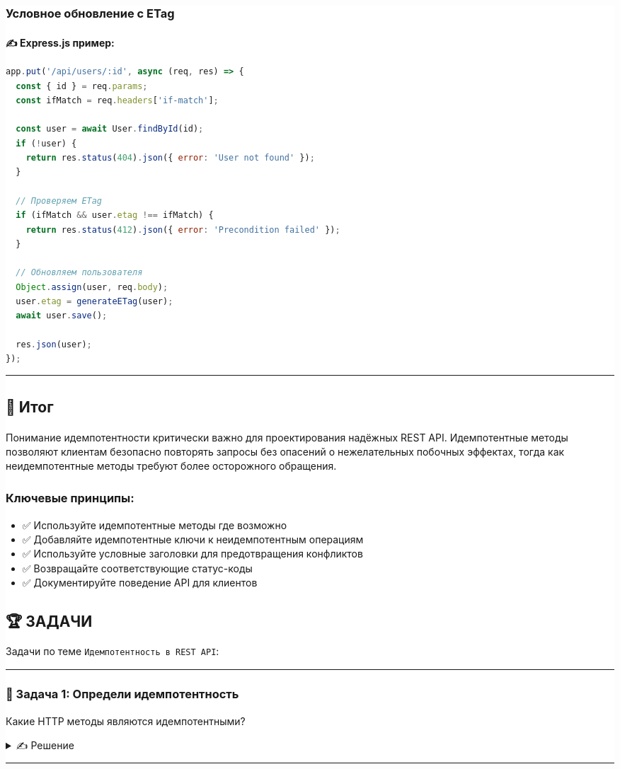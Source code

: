 ### Условное обновление с ETag

#### ✍ Express.js пример:
```javascript
app.put('/api/users/:id', async (req, res) => {
  const { id } = req.params;
  const ifMatch = req.headers['if-match'];
  
  const user = await User.findById(id);
  if (!user) {
    return res.status(404).json({ error: 'User not found' });
  }
  
  // Проверяем ETag
  if (ifMatch && user.etag !== ifMatch) {
    return res.status(412).json({ error: 'Precondition failed' });
  }
  
  // Обновляем пользователя
  Object.assign(user, req.body);
  user.etag = generateETag(user);
  await user.save();
  
  res.json(user);
});
```

---

## 🎯 Итог

Понимание идемпотентности критически важно для проектирования надёжных REST API. Идемпотентные методы позволяют клиентам безопасно повторять запросы без опасений о нежелательных побочных эффектах, тогда как неидемпотентные методы требуют более осторожного обращения.

### Ключевые принципы:
- ✅ Используйте идемпотентные методы где возможно
- ✅ Добавляйте идемпотентные ключи к неидемпотентным операциям
- ✅ Используйте условные заголовки для предотвращения конфликтов
- ✅ Возвращайте соответствующие статус-коды
- ✅ Документируйте поведение API для клиентов

## 🏆 ЗАДАЧИ

Задачи по теме `Идемпотентность в REST API`:

---

### 📌 Задача 1: Определи идемпотентность
Какие HTTP методы являются идемпотентными?
<details><summary>✍ Решение</summary></details>

---